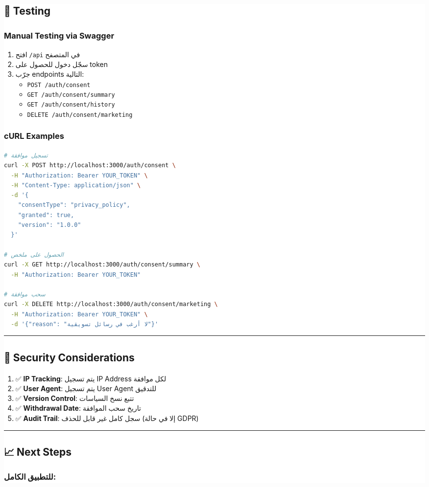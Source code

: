 
## 🧪 Testing

### Manual Testing via Swagger
1. افتح `/api` في المتصفح
2. سجّل دخول للحصول على token
3. جرّب endpoints التالية:
   - `POST /auth/consent`
   - `GET /auth/consent/summary`
   - `GET /auth/consent/history`
   - `DELETE /auth/consent/marketing`

### cURL Examples

```bash
# تسجيل موافقة
curl -X POST http://localhost:3000/auth/consent \
  -H "Authorization: Bearer YOUR_TOKEN" \
  -H "Content-Type: application/json" \
  -d '{
    "consentType": "privacy_policy",
    "granted": true,
    "version": "1.0.0"
  }'

# الحصول على ملخص
curl -X GET http://localhost:3000/auth/consent/summary \
  -H "Authorization: Bearer YOUR_TOKEN"

# سحب موافقة
curl -X DELETE http://localhost:3000/auth/consent/marketing \
  -H "Authorization: Bearer YOUR_TOKEN" \
  -d '{"reason": "لا أرغب في رسائل تسويقية"}'
```

---

## 🔐 Security Considerations

1. ✅ **IP Tracking**: يتم تسجيل IP Address لكل موافقة
2. ✅ **User Agent**: يتم تسجيل User Agent للتدقيق
3. ✅ **Version Control**: تتبع نسخ السياسات
4. ✅ **Withdrawal Date**: تاريخ سحب الموافقة
5. ✅ **Audit Trail**: سجل كامل غير قابل للحذف (إلا في حالة GDPR)

---

## 📈 Next Steps

### للتطبيق الكامل:

